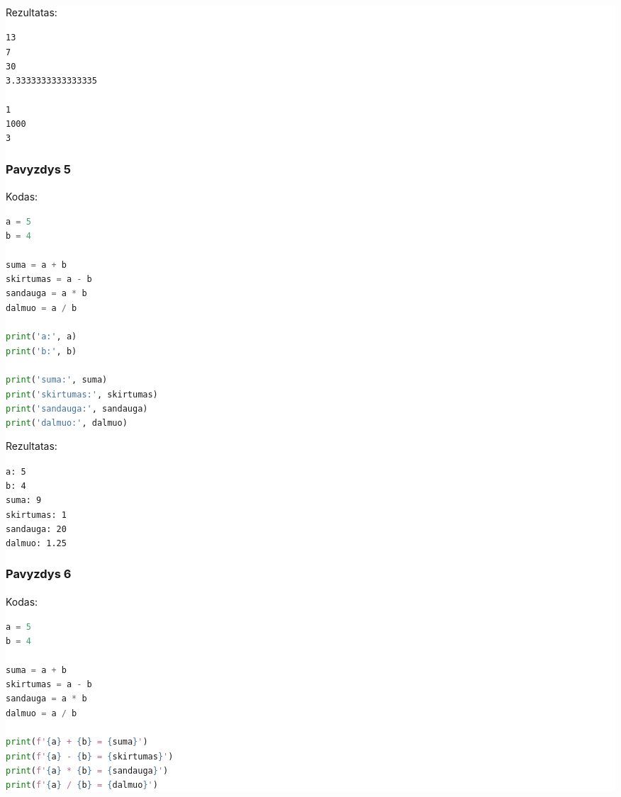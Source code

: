 Rezultatas:

```
13
7
30
3.3333333333333335

1
1000
3
```

### Pavyzdys 5

Kodas:

```python
a = 5
b = 4

suma = a + b
skirtumas = a - b
sandauga = a * b
dalmuo = a / b

print('a:', a)
print('b:', b)

print('suma:', suma)
print('skirtumas:', skirtumas)
print('sandauga:', sandauga)
print('dalmuo:', dalmuo)
```

Rezultatas:

```
a: 5
b: 4
suma: 9
skirtumas: 1
sandauga: 20
dalmuo: 1.25
```

### Pavyzdys 6

Kodas:

```python
a = 5
b = 4

suma = a + b
skirtumas = a - b
sandauga = a * b
dalmuo = a / b

print(f'{a} + {b} = {suma}')
print(f'{a} - {b} = {skirtumas}')
print(f'{a} * {b} = {sandauga}')
print(f'{a} / {b} = {dalmuo}')
```
